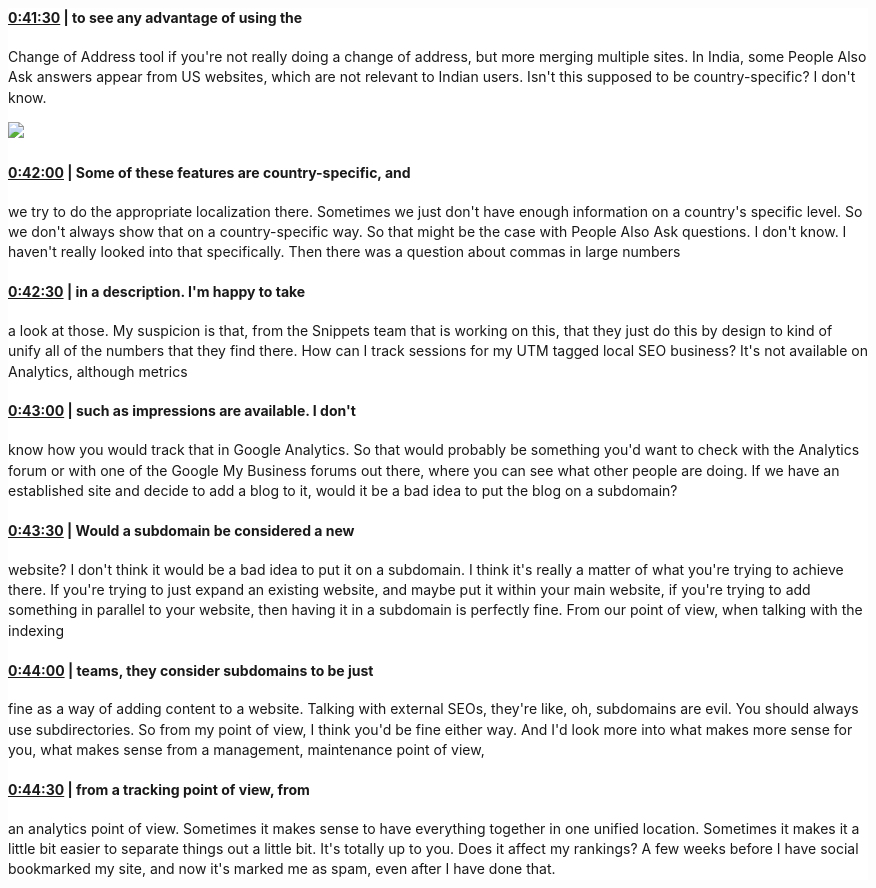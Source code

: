 #### [0:41:30](https://www.youtube.com/watch?v=KrbFoPZ58R4&t=2490) |  to see any advantage of using the

Change of Address tool if you're not really doing a change of address, but more merging multiple sites. In India, some People Also Ask answers appear from US websites, which are not relevant to Indian users. Isn't this supposed to be country-specific? I don't know.  

![](https://i.ytimg.com/vi/KrbFoPZ58R4/maxres3.jpg)



#### [0:42:00](https://www.youtube.com/watch?v=KrbFoPZ58R4&t=2520) |  Some of these features are country-specific, and

we try to do the appropriate localization there. Sometimes we just don't have enough information on a country's specific level. So we don't always show that on a country-specific way. So that might be the case with People Also Ask questions. I don't know. I haven't really looked into that specifically. Then there was a question about commas in large numbers  

#### [0:42:30](https://www.youtube.com/watch?v=KrbFoPZ58R4&t=2550) |  in a description. I'm happy to take

a look at those. My suspicion is that, from the Snippets team that is working on this, that they just do this by design to kind of unify all of the numbers that they find there. How can I track sessions for my UTM tagged local SEO business? It's not available on Analytics, although metrics  

#### [0:43:00](https://www.youtube.com/watch?v=KrbFoPZ58R4&t=2580) |  such as impressions are available. I don't

know how you would track that in Google Analytics. So that would probably be something you'd want to check with the Analytics forum or with one of the Google My Business forums out there, where you can see what other people are doing. If we have an established site and decide to add a blog to it, would it be a bad idea to put the blog on a subdomain?  

#### [0:43:30](https://www.youtube.com/watch?v=KrbFoPZ58R4&t=2610) |  Would a subdomain be considered a new

website? I don't think it would be a bad idea to put it on a subdomain. I think it's really a matter of what you're trying to achieve there. If you're trying to just expand an existing website, and maybe put it within your main website, if you're trying to add something in parallel to your website, then having it in a subdomain is perfectly fine. From our point of view, when talking with the indexing  

#### [0:44:00](https://www.youtube.com/watch?v=KrbFoPZ58R4&t=2640) |  teams, they consider subdomains to be just

fine as a way of adding content to a website. Talking with external SEOs, they're like, oh, subdomains are evil. You should always use subdirectories. So from my point of view, I think you'd be fine either way. And I'd look more into what makes more sense for you, what makes sense from a management, maintenance point of view,  

#### [0:44:30](https://www.youtube.com/watch?v=KrbFoPZ58R4&t=2670) |  from a tracking point of view, from

an analytics point of view. Sometimes it makes sense to have everything together in one unified location. Sometimes it makes it a little bit easier to separate things out a little bit. It's totally up to you. Does it affect my rankings? A few weeks before I have social bookmarked my site, and now it's marked me as spam, even after I have done that.  
